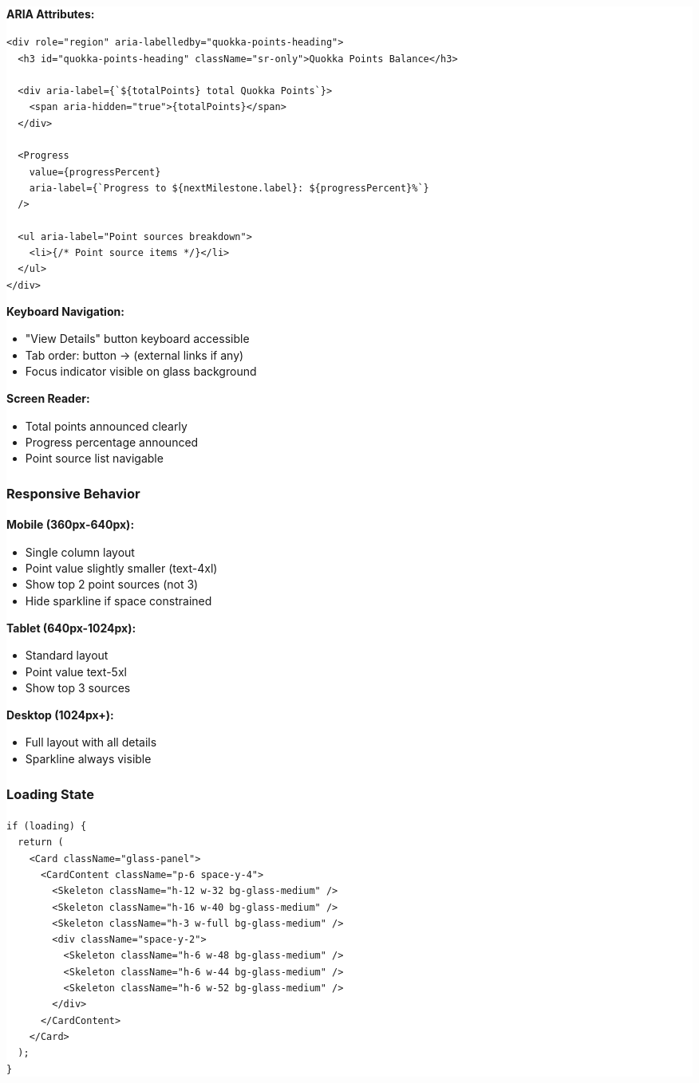 **ARIA Attributes:**
```tsx
<div role="region" aria-labelledby="quokka-points-heading">
  <h3 id="quokka-points-heading" className="sr-only">Quokka Points Balance</h3>

  <div aria-label={`${totalPoints} total Quokka Points`}>
    <span aria-hidden="true">{totalPoints}</span>
  </div>

  <Progress
    value={progressPercent}
    aria-label={`Progress to ${nextMilestone.label}: ${progressPercent}%`}
  />

  <ul aria-label="Point sources breakdown">
    <li>{/* Point source items */}</li>
  </ul>
</div>
```

**Keyboard Navigation:**
- "View Details" button keyboard accessible
- Tab order: button → (external links if any)
- Focus indicator visible on glass background

**Screen Reader:**
- Total points announced clearly
- Progress percentage announced
- Point source list navigable

### Responsive Behavior

**Mobile (360px-640px):**
- Single column layout
- Point value slightly smaller (text-4xl)
- Show top 2 point sources (not 3)
- Hide sparkline if space constrained

**Tablet (640px-1024px):**
- Standard layout
- Point value text-5xl
- Show top 3 sources

**Desktop (1024px+):**
- Full layout with all details
- Sparkline always visible

### Loading State

```tsx
if (loading) {
  return (
    <Card className="glass-panel">
      <CardContent className="p-6 space-y-4">
        <Skeleton className="h-12 w-32 bg-glass-medium" />
        <Skeleton className="h-16 w-40 bg-glass-medium" />
        <Skeleton className="h-3 w-full bg-glass-medium" />
        <div className="space-y-2">
          <Skeleton className="h-6 w-48 bg-glass-medium" />
          <Skeleton className="h-6 w-44 bg-glass-medium" />
          <Skeleton className="h-6 w-52 bg-glass-medium" />
        </div>
      </CardContent>
    </Card>
  );
}
```